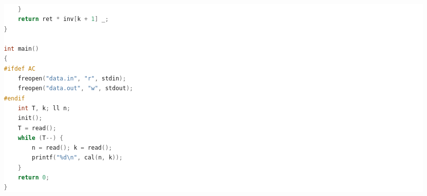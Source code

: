 ```cpp
	}
	return ret * inv[k + 1] _;
}

int main()
{
#ifdef AC
	freopen("data.in", "r", stdin);
	freopen("data.out", "w", stdout);
#endif
	int T, k; ll n;
	init();
	T = read();
	while (T--) {
		n = read(); k = read();
		printf("%d\n", cal(n, k));
	}
	return 0;
}
```